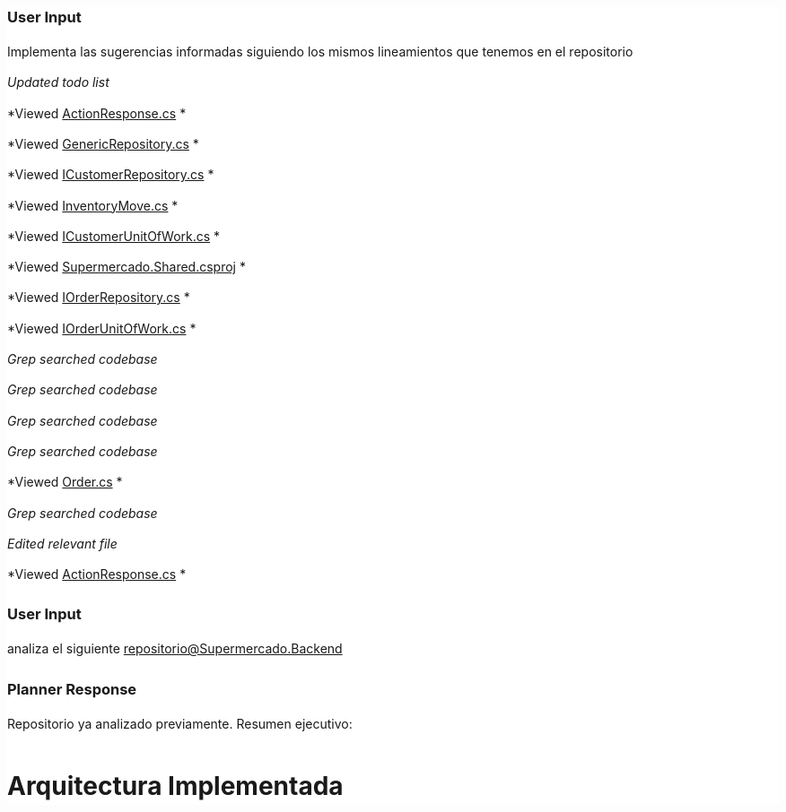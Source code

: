 ### User Input

Implementa las sugerencias informadas siguiendo los mismos lineamientos que tenemos en el repositorio

*Updated todo list*

*Viewed [ActionResponse.cs](file:///c:/Projects/Ordenes/SUPERMERCADO/Supermercado.Shared/Responses/ActionResponse.cs) *

*Viewed [GenericRepository.cs](file:///c:/Projects/Ordenes/SUPERMERCADO/Supermercado.Backend/Repositories/Implementations/GenericRepository.cs) *

*Viewed [ICustomerRepository.cs](file:///c:/Projects/Ordenes/SUPERMERCADO/Supermercado.Backend/Repositories/Interfaces/ICustomerRepository.cs) *

*Viewed [InventoryMove.cs](file:///c:/Projects/Ordenes/SUPERMERCADO/Supermercado.Shared/Entities/InventoryMove.cs) *

*Viewed [ICustomerUnitOfWork.cs](file:///c:/Projects/Ordenes/SUPERMERCADO/Supermercado.Backend/UnitsOfWork/Interfaces/ICustomerUnitOfWork.cs) *

*Viewed [Supermercado.Shared.csproj](file:///c:/Projects/Ordenes/SUPERMERCADO/Supermercado.Shared/Supermercado.Shared.csproj) *

*Viewed [IOrderRepository.cs](file:///c:/Projects/Ordenes/SUPERMERCADO/Supermercado.Backend/Repositories/Interfaces/IOrderRepository.cs) *

*Viewed [IOrderUnitOfWork.cs](file:///c:/Projects/Ordenes/SUPERMERCADO/Supermercado.Backend/UnitsOfWork/Interfaces/IOrderUnitOfWork.cs) *

*Grep searched codebase*

*Grep searched codebase*

*Grep searched codebase*

*Grep searched codebase*

*Viewed [Order.cs](file:///c:/Projects/Ordenes/SUPERMERCADO/Supermercado.Shared/Entities/Order.cs) *

*Grep searched codebase*

*Edited relevant file*

*Viewed [ActionResponse.cs](file:///c:/Projects/Ordenes/SUPERMERCADO/Supermercado.Shared/Responses/ActionResponse.cs) *

### User Input

analiza el siguiente repositorio@Supermercado.Backend

### Planner Response

Repositorio ya analizado previamente. Resumen ejecutivo:

# Arquitectura Implementada
